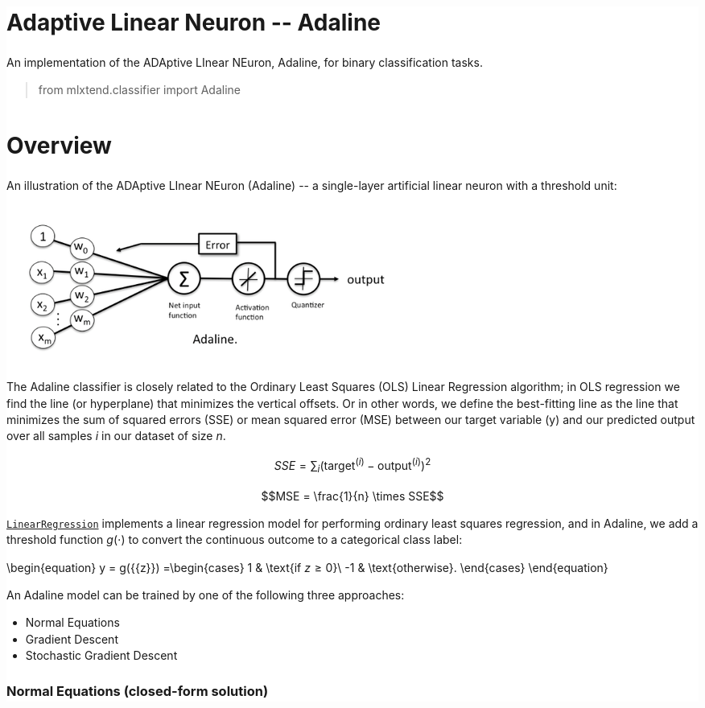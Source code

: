 # Adaptive Linear Neuron -- Adaline

An implementation of the ADAptive LInear NEuron, Adaline, for binary classification tasks.

> from mlxtend.classifier import Adaline

# Overview

An illustration of the ADAptive LInear NEuron (Adaline) -- a single-layer artificial linear neuron with a threshold unit:
    
![](./Adaline_files/adaline_schematic.png)

The Adaline classifier is closely related to the Ordinary Least Squares (OLS) Linear Regression algorithm; in OLS regression we find the line (or hyperplane) that minimizes the vertical offsets. Or in other words, we define the best-fitting line as the line that minimizes the sum of squared errors (SSE) or mean squared error (MSE) between our target variable (y) and our predicted output over all samples $i$ in our dataset of size $n$.

$$ SSE =  \sum_i (\text{target}^{(i)} - \text{output}^{(i)})^2$$

$$MSE = \frac{1}{n} \times SSE$$


[`LinearRegression`](../regressor/LinearRegression.md) implements a linear regression model for performing ordinary least squares regression, and in Adaline, we add a threshold function $g(\cdot)$ to convert the continuous outcome to a categorical class label:

\begin{equation}
 y = g({{z}}) =\begin{cases}
    1 & \text{if $z \ge 0$}\\
    -1 & \text{otherwise}.
  \end{cases}
\end{equation}


An Adaline model can be trained by one of the following three approaches:

- Normal Equations
- Gradient Descent
- Stochastic Gradient Descent

### Normal Equations (closed-form solution)
